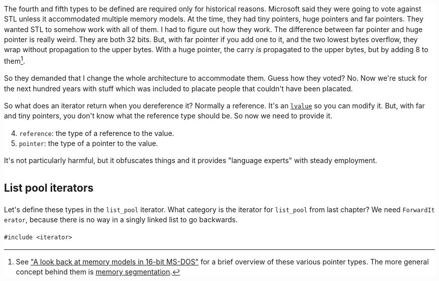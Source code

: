 The fourth and fifth types to be defined are required only for historical reasons.
Microsoft said they were going to vote against STL unless it accommodated
multiple memory models.
At the time, they had tiny pointers, huge pointers and
far pointers.
They wanted STL to somehow work with all of them.
I had to figure out 
how they work.
The difference between far pointer and huge pointer is really
weird.
They are both 32 bits.
But, with far pointer if you add
one to it, and the two lowest bytes overflow,
they wrap without propagation to the upper bytes.
With a huge pointer, the carry *is* propagated to the upper bytes, but by adding
8 to them[^ms-dos-pointers].

So they demanded that I change the whole architecture to accommodate them.
Guess how they voted?
No.
Now we're stuck for the next hundred years with stuff which was included to placate people that
couldn't have been placated.

So what does an iterator return when you dereference it?
Normally a reference. It's an [`lvalue`][lvalue]
so you can modify it.
But, with far and tiny pointers, you don't know what the reference
type should be.
So now we need to provide it.

&emsp;4. `reference`: the type of a reference to the value. <br/>
&emsp;5. `pointer`: the type of a pointer to the value.

It's not particularly harmful, but it obfuscates things
and it provides "language experts" with steady employment.

[^ms-dos-pointers]: See ["A look back at memory models in 16-bit MS-DOS"][far-ptr-article]
    for a brief overview of these various pointer types.
    The more general concept behind them is [memory segmentation][memory-segmentation].

[^compile-time-dispatch]: Some algorithms can be implemented more efficiently for certain
    iterator categories. For example [`std::distance`][std-distance] can be
    implemented as a constant time algorithm for `RandomAccessIterators` but
    only a linear time algorithm for other iterator categories. The
    `iterator_category` tag allows the appropriate algorithm to be selected at
    compile time. This technique is known as [tag dispatch][tag-dispatch].

[duck]: https://en.wikipedia.org/wiki/Duck_typing
[ptrdiff]: https://en.cppreference.com/w/c/types/ptrdiff_t
[cpp-iterator-traits]: https://en.cppreference.com/w/cpp/iterator/iterator_traits
[std-distance]: https://en.cppreference.com/w/cpp/iterator/distance
[tag-dispatch]: https://quuxplusone.github.io/blog/2021/06/07/tag-dispatch-and-concept-overloading
[lvalue]: https://en.wikipedia.org/wiki/Value_(computer_science)#lrvalue
[far-ptr-article]: https://devblogs.microsoft.com/oldnewthing/20200728-00/?p=104012
[memory-segmentation]: https://en.wikipedia.org/wiki/Memory_segmentation

## List pool iterators

Let's define these types in the `list_pool` iterator.
What category is the iterator for `list_pool` from last chapter?
We need `ForwardIterator`, because there is no way in a singly linked list
to go backwards.
    
    #include <iterator>


[^coordinate-references]: See chapter 7 of "Elements of Programming" on coordinate structures.
[^boost]: [Boost][boost] is a popular collection of C++ libraries, covering a wide range of uses,
[^clu-iterators]: See this [brief description of CLU iterators](http://web.mit.edu/ghudson/info/iterators).
[liskov]: https://en.wikipedia.org/wiki/Barbara_Liskov
[clu]: https://en.wikipedia.org/wiki/CLU_(programming_language)
[alphard]: https://en.wikipedia.org/wiki/Alphard_(programming_language)
[cmu]: https://en.wikipedia.org/wiki/Carnegie_Mellon_University
[python]: https://en.wikipedia.org/wiki/Python_(programming_language)
[py-iterator]: https://wiki.python.org/moin/Iterator
[boost]: https://www.boost.org/
[snyder]: https://dblp.org/pid/04/4444.html
[alex-graph-foreword]: http://stepanovpapers.com/siekforeword.pdf
[basic]: https://en.wikipedia.org/wiki/BASIC
[cobol]: https://en.wikipedia.org/wiki/COBOL
[cpp-assert]: https://en.cppreference.com/w/cpp/error/assert
[^assert-modern-compilers]: I think modern compilers have fixed this so you can 
[^swift-comparable]: The [Swift][swift] standard library actually takes a lot of inspiration from C++ and Alex's work.
[swift]: https://en.wikipedia.org/wiki/Swift_(programming_language)
[apple-swift-collection]: https://developer.apple.com/documentation/swift/collection
[lex]: https://en.wikipedia.org/wiki/Lexicographic_order